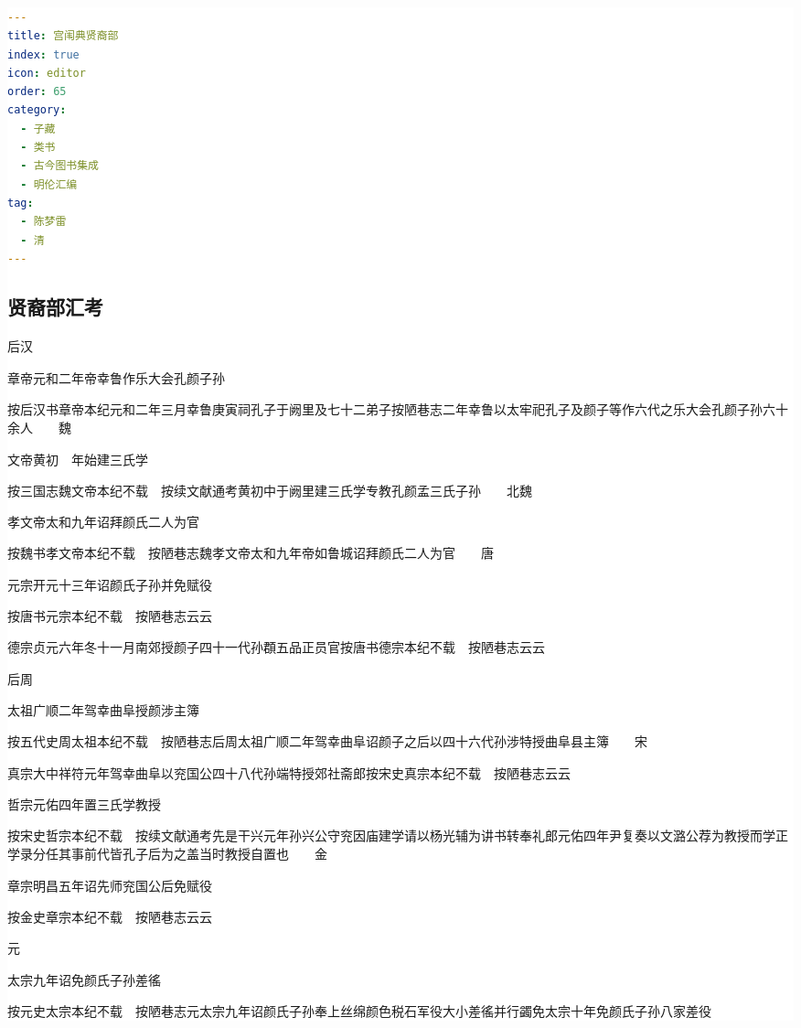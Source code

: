 ```yaml
---
title: 宫闱典贤裔部
index: true
icon: editor
order: 65
category:
  - 子藏
  - 类书
  - 古今图书集成
  - 明伦汇编
tag:
  - 陈梦雷
  - 清
---
```


## 贤裔部汇考

后汉  

章帝元和二年帝幸鲁作乐大会孔颜子孙  

按后汉书章帝本纪元和二年三月幸鲁庚寅祠孔子于阙里及七十二弟子按陋巷志二年幸鲁以太牢祀孔子及颜子等作六代之乐大会孔颜子孙六十余人　　魏  

文帝黄初　年始建三氏学  

按三国志魏文帝本纪不载　按续文献通考黄初中于阙里建三氏学专教孔颜孟三氏子孙　　北魏  

孝文帝太和九年诏拜颜氏二人为官  

按魏书孝文帝本纪不载　按陋巷志魏孝文帝太和九年帝如鲁城诏拜颜氏二人为官　　唐  

元宗开元十三年诏颜氏子孙并免赋役  

按唐书元宗本纪不载　按陋巷志云云  

德宗贞元六年冬十一月南郊授颜子四十一代孙頵五品正员官按唐书德宗本纪不载　按陋巷志云云  

后周  

太祖广顺二年驾幸曲阜授颜涉主簿  

按五代史周太祖本纪不载　按陋巷志后周太祖广顺二年驾幸曲阜诏颜子之后以四十六代孙涉特授曲阜县主簿　　宋  

真宗大中祥符元年驾幸曲阜以兖国公四十八代孙端特授郊社斋郎按宋史真宗本纪不载　按陋巷志云云  

哲宗元佑四年置三氏学教授  

按宋史哲宗本纪不载　按续文献通考先是干兴元年孙兴公守兖因庙建学请以杨光辅为讲书转奉礼郎元佑四年尹复奏以文潞公荐为教授而学正学录分任其事前代皆孔子后为之盖当时教授自置也　　金  

章宗明昌五年诏先师兖国公后免赋役  

按金史章宗本纪不载　按陋巷志云云  

元  

太宗九年诏免颜氏子孙差徭  

按元史太宗本纪不载　按陋巷志元太宗九年诏颜氏子孙奉上丝绵颜色税石军役大小差徭并行蠲免太宗十年免颜氏子孙八家差役  
